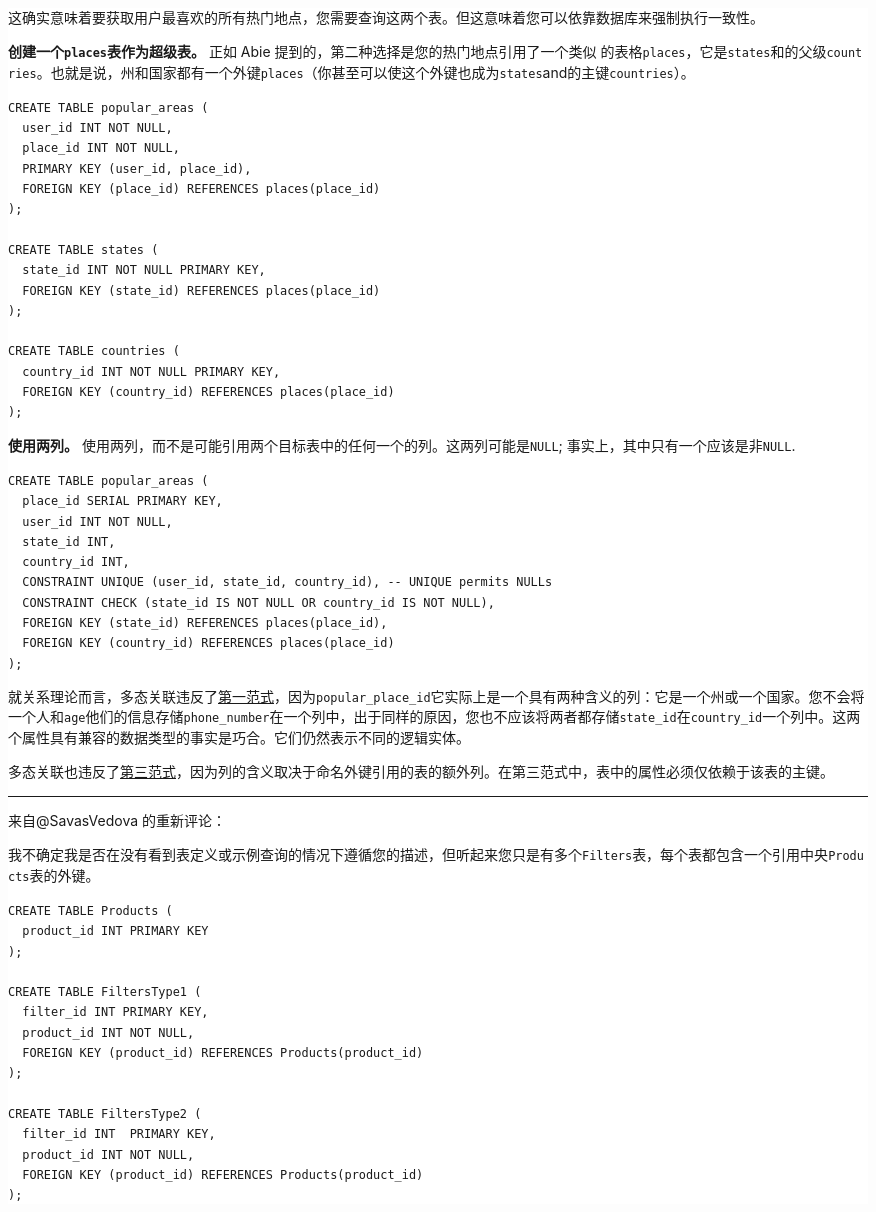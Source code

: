 这确实意味着要获取用户最喜欢的所有热门地点，您需要查询这两个表。但这意味着您可以依靠数据库来强制执行一致性。

**创建一个`places`表作为超级表。** 正如 Abie 提到的，第二种选择是您的热门地点引用了一个类似 的表格`places`，它是`states`和的父级`countries`。也就是说，州和国家都有一个外键`places`（你甚至可以使这个外键也成为`states`and的主键`countries`）。

```
CREATE TABLE popular_areas (
  user_id INT NOT NULL,
  place_id INT NOT NULL,
  PRIMARY KEY (user_id, place_id),
  FOREIGN KEY (place_id) REFERENCES places(place_id)
);

CREATE TABLE states (
  state_id INT NOT NULL PRIMARY KEY,
  FOREIGN KEY (state_id) REFERENCES places(place_id)
);

CREATE TABLE countries (
  country_id INT NOT NULL PRIMARY KEY,
  FOREIGN KEY (country_id) REFERENCES places(place_id)
); 
```

**使用两列。** 使用两列，而不是可能引用两个目标表中的任何一个的列。这两列可能是`NULL`; 事实上，其中只有一个应该是非`NULL`.

```
CREATE TABLE popular_areas (
  place_id SERIAL PRIMARY KEY,
  user_id INT NOT NULL,
  state_id INT,
  country_id INT,
  CONSTRAINT UNIQUE (user_id, state_id, country_id), -- UNIQUE permits NULLs
  CONSTRAINT CHECK (state_id IS NOT NULL OR country_id IS NOT NULL),
  FOREIGN KEY (state_id) REFERENCES places(place_id),
  FOREIGN KEY (country_id) REFERENCES places(place_id)
); 
```

就关系理论而言，多态关联违反了[第一范式](http://en.wikipedia.org/wiki/First_normal_form)，因为`popular_place_id`它实际上是一个具有两种含义的列：它是一个州或一个国家。您不会将一个人和`age`他们的信息存储`phone_number`在一个列中，出于同样的原因，您也不应该将两者都存储`state_id`在`country_id`一个列中。这两个属性具有兼容的数据类型的事实是巧合。它们仍然表示不同的逻辑实体。

多态关联也违反了[第三范式](http://en.wikipedia.org/wiki/Third_normal_form)，因为列的含义取决于命名外键引用的表的额外列。在第三范式中，表中的属性必须仅依赖于该表的主键。

* * *

来自@SavasVedova 的重新评论：

我不确定我是否在没有看到表定义或示例查询的情况下遵循您的描述，但听起来您只是有多个`Filters`表，每个表都包含一个引用中央`Products`表的外键。

```
CREATE TABLE Products (
  product_id INT PRIMARY KEY
);

CREATE TABLE FiltersType1 (
  filter_id INT PRIMARY KEY,
  product_id INT NOT NULL,
  FOREIGN KEY (product_id) REFERENCES Products(product_id)
);

CREATE TABLE FiltersType2 (
  filter_id INT  PRIMARY KEY,
  product_id INT NOT NULL,
  FOREIGN KEY (product_id) REFERENCES Products(product_id)
);

```